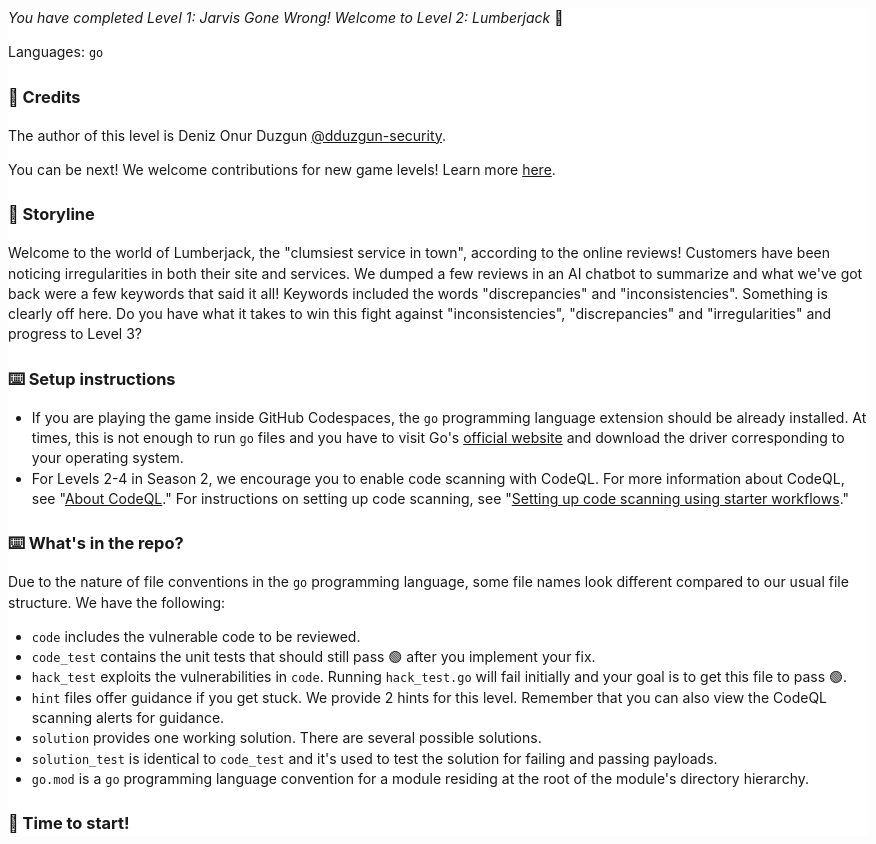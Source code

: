 _You have completed Level 1: Jarvis Gone Wrong! Welcome to Level 2: Lumberjack_ :tada:

Languages: `go`

### 🚀 Credits

The author of this level is Deniz Onur Duzgun [@dduzgun-security](https://github.com/dduzgun-security).

You can be next! We welcome contributions for new game levels! Learn more [here](https://github.com/skills/secure-code-game/blob/main/CONTRIBUTING.md).

### 📝 Storyline

Welcome to the world of Lumberjack, the "clumsiest service in town", according to the online reviews! Customers have been noticing irregularities in both their site and services. We dumped a few reviews in an AI chatbot to summarize and what we've got back were a few keywords that said it all! Keywords included the words "discrepancies" and "inconsistencies". Something is clearly off here. Do you have what it takes to win this fight against "inconsistencies", "discrepancies" and "irregularities" and progress to Level 3?

### :keyboard: Setup instructions

- If you are playing the game inside GitHub Codespaces, the `go` programming language extension should be already installed. At times, this is not enough to run `go` files and you have to visit Go's [official website](https://go.dev/dl/) and download the driver corresponding to your operating system.
- For Levels 2-4 in Season 2, we encourage you to enable code scanning with CodeQL. For more information about CodeQL, see "[About CodeQL](https://codeql.github.com/docs/codeql-overview/about-codeql/)." For instructions on setting up code scanning, see "[Setting up code scanning using starter workflows](https://docs.github.com/en/code-security/code-scanning/automatically-scanning-your-code-for-vulnerabilities-and-errors/setting-up-code-scanning-for-a-repository#setting-up-code-scanning-using-starter-workflows)."

### :keyboard: What's in the repo?

Due to the nature of file conventions in the `go` programming language, some file names look different compared to our usual file structure. We have the following:

- `code` includes the vulnerable code to be reviewed.
- `code_test` contains the unit tests that should still pass 🟢 after you implement your fix.
- `hack_test` exploits the vulnerabilities in `code`. Running `hack_test.go` will fail initially and your goal is to get this file to pass 🟢.
- `hint` files offer guidance if you get stuck. We provide 2 hints for this level. Remember that you can also view the CodeQL scanning alerts for guidance.
- `solution` provides one working solution. There are several possible solutions.
- `solution_test` is identical to `code_test` and it's used to test the solution for failing and passing payloads.
- `go.mod` is a `go` programming language convention for a module residing at the root of the module's directory hierarchy.

### 🚦 Time to start!
